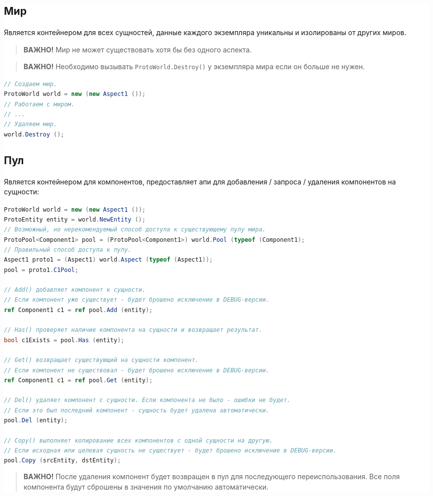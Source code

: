 
## Мир
Является контейнером для всех сущностей, данные каждого экземпляра уникальны и изолированы от других миров.

> **ВАЖНО!** Мир не может существовать хотя бы без одного аспекта.

> **ВАЖНО!** Необходимо вызывать `ProtoWorld.Destroy()` у экземпляра мира если он больше не нужен.

```c#
// Создаем мир.
ProtoWorld world = new (new Aspect1 ());
// Работаем с миром.
// ...
// Удаляем мир.
world.Destroy ();
```


## Пул
Является контейнером для компонентов, предоставляет апи для добавления / запроса / удаления компонентов на сущности:
```c#
ProtoWorld world = new (new Aspect1 ());
ProtoEntity entity = world.NewEntity ();
// Возможный, но нерекомендуемый способ доступа к существующему пулу мира.
ProtoPool<Component1> pool = (ProtoPool<Component1>) world.Pool (typeof (Component1);
// Правильный способ доступа к пулу.
Aspect1 proto1 = (Aspect1) world.Aspect (typeof (Aspect1));
pool = proto1.C1Pool;

// Add() добавляет компонент к сущности.
// Если компонент уже существует - будет брошено исключение в DEBUG-версии.
ref Component1 c1 = ref pool.Add (entity);

// Has() проверяет наличие компонента на сущности и возвращает результат.
bool c1Exists = pool.Has (entity);

// Get() возвращает существующий на сущности компонент.
// Если компонент не существовал - будет брошено исключение в DEBUG-версии.
ref Component1 c1 = ref pool.Get (entity);

// Del() удаляет компонент с сущности. Если компонента не было - ошибки не будет.
// Если это был последний компонент - сущность будет удалена автоматически.
pool.Del (entity);

// Copy() выполняет копирование всех компонентов с одной сущности на другую.
// Если исходная или целевая сущность не существует - будет брошено исключение в DEBUG-версии.
pool.Copy (srcEntity, dstEntity);
```

> **ВАЖНО!** После удаления компонент будет возвращен в пул для последующего переиспользования.
> Все поля компонента будут сброшены в значения по умолчанию автоматически.
